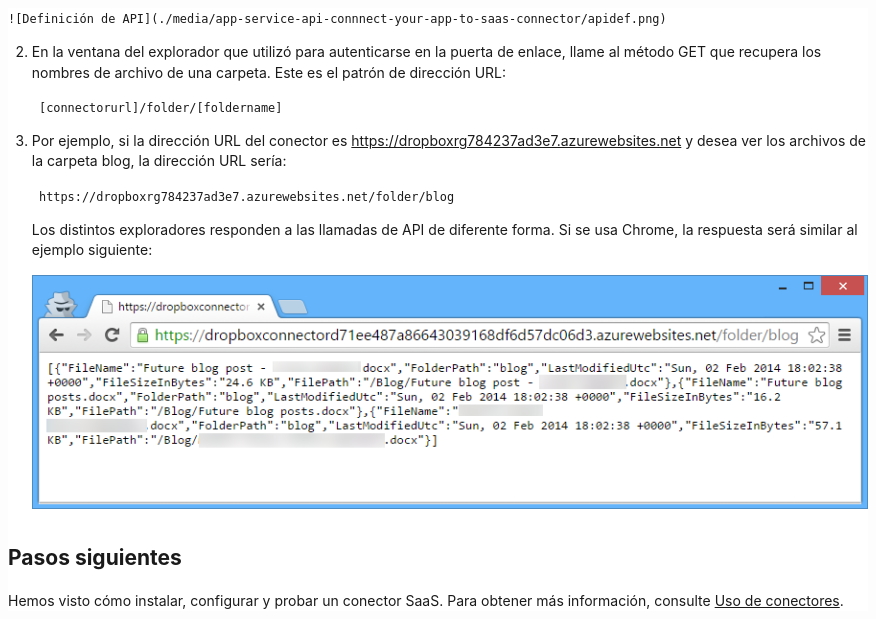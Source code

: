 	![Definición de API](./media/app-service-api-connnect-your-app-to-saas-connector/apidef.png)

2. En la ventana del explorador que utilizó para autenticarse en la puerta de enlace, llame al método GET que recupera los nombres de archivo de una carpeta. Este es el patrón de dirección URL:

		[connectorurl]/folder/[foldername]
   
3. Por ejemplo, si la dirección URL del conector es https://dropboxrg784237ad3e7.azurewebsites.net y desea ver los archivos de la carpeta blog, la dirección URL sería:

		https://dropboxrg784237ad3e7.azurewebsites.net/folder/blog

	Los distintos exploradores responden a las llamadas de API de diferente forma. Si se usa Chrome, la respuesta será similar al ejemplo siguiente:

	![Obtener respuesta a una solicitud de carpeta](./media/app-service-api-connnect-your-app-to-saas-connector/dbresponse.png)

## Pasos siguientes

Hemos visto cómo instalar, configurar y probar un conector SaaS. Para obtener más información, consulte [Uso de conectores](../app-service-logic/app-service-logic-use-biztalk-connectors.md).

[Portal de vista previa de Azure]: https://portal.azure.com/
[Portal del vista previa de Azure]: https://portal.azure.com/
[portal de Azure]: https://manage.windowsazure.com/
 